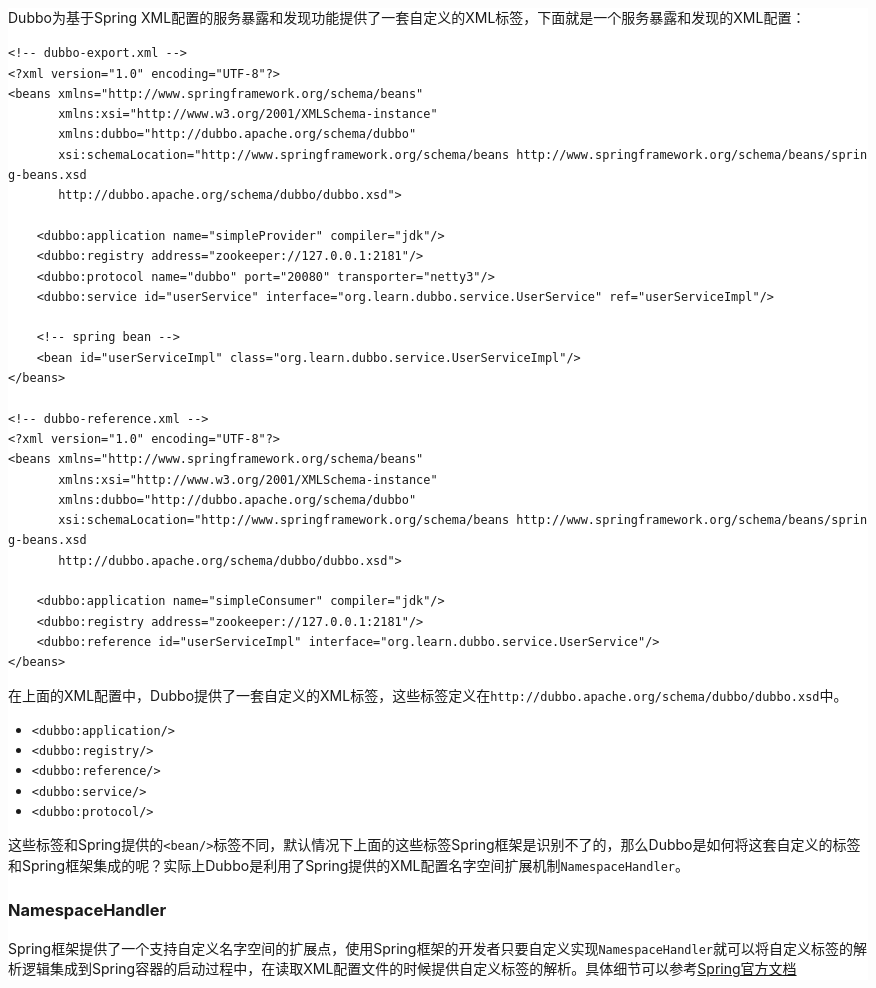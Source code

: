 Dubbo为基于Spring XML配置的服务暴露和发现功能提供了一套自定义的XML标签，下面就是一个服务暴露和发现的XML配置：

```
<!-- dubbo-export.xml -->
<?xml version="1.0" encoding="UTF-8"?>
<beans xmlns="http://www.springframework.org/schema/beans"
       xmlns:xsi="http://www.w3.org/2001/XMLSchema-instance"
       xmlns:dubbo="http://dubbo.apache.org/schema/dubbo"
       xsi:schemaLocation="http://www.springframework.org/schema/beans http://www.springframework.org/schema/beans/spring-beans.xsd
       http://dubbo.apache.org/schema/dubbo/dubbo.xsd">

    <dubbo:application name="simpleProvider" compiler="jdk"/>
    <dubbo:registry address="zookeeper://127.0.0.1:2181"/>
    <dubbo:protocol name="dubbo" port="20080" transporter="netty3"/>
    <dubbo:service id="userService" interface="org.learn.dubbo.service.UserService" ref="userServiceImpl"/>

    <!-- spring bean -->
    <bean id="userServiceImpl" class="org.learn.dubbo.service.UserServiceImpl"/>
</beans>

<!-- dubbo-reference.xml -->
<?xml version="1.0" encoding="UTF-8"?>
<beans xmlns="http://www.springframework.org/schema/beans"
       xmlns:xsi="http://www.w3.org/2001/XMLSchema-instance"
       xmlns:dubbo="http://dubbo.apache.org/schema/dubbo"
       xsi:schemaLocation="http://www.springframework.org/schema/beans http://www.springframework.org/schema/beans/spring-beans.xsd
       http://dubbo.apache.org/schema/dubbo/dubbo.xsd">

    <dubbo:application name="simpleConsumer" compiler="jdk"/>
    <dubbo:registry address="zookeeper://127.0.0.1:2181"/>
    <dubbo:reference id="userServiceImpl" interface="org.learn.dubbo.service.UserService"/>
</beans>
```

在上面的XML配置中，Dubbo提供了一套自定义的XML标签，这些标签定义在`http://dubbo.apache.org/schema/dubbo/dubbo.xsd`中。

- `<dubbo:application/>`
- `<dubbo:registry/>`
- `<dubbo:reference/>`
- `<dubbo:service/>`
- `<dubbo:protocol/>`

这些标签和Spring提供的`<bean/>`标签不同，默认情况下上面的这些标签Spring框架是识别不了的，那么Dubbo是如何将这套自定义的标签和Spring框架集成的呢？实际上Dubbo是利用了Spring提供的XML配置名字空间扩展机制`NamespaceHandler`。

### NamespaceHandler

Spring框架提供了一个支持自定义名字空间的扩展点，使用Spring框架的开发者只要自定义实现`NamespaceHandler`就可以将自定义标签的解析逻辑集成到Spring容器的启动过程中，在读取XML配置文件的时候提供自定义标签的解析。具体细节可以参考[Spring官方文档](https://docs.spring.io/spring-framework/docs/current/spring-framework-reference/core.html#xml-custom)
